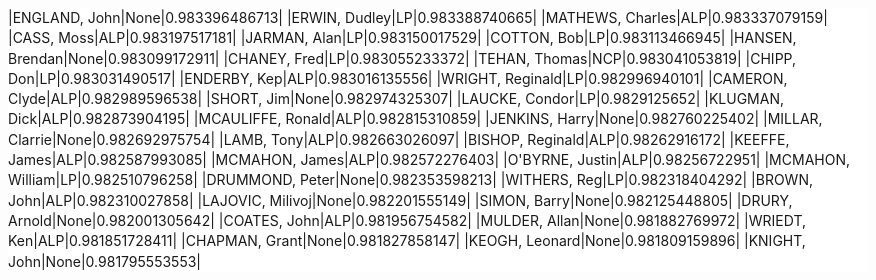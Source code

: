 |ENGLAND, John|None|0.983396486713|
|ERWIN, Dudley|LP|0.983388740665|
|MATHEWS, Charles|ALP|0.983337079159|
|CASS, Moss|ALP|0.983197517181|
|JARMAN, Alan|LP|0.983150017529|
|COTTON, Bob|LP|0.983113466945|
|HANSEN, Brendan|None|0.983099172911|
|CHANEY, Fred|LP|0.983055233372|
|TEHAN, Thomas|NCP|0.983041053819|
|CHIPP, Don|LP|0.983031490517|
|ENDERBY, Kep|ALP|0.983016135556|
|WRIGHT, Reginald|LP|0.982996940101|
|CAMERON, Clyde|ALP|0.982989596538|
|SHORT, Jim|None|0.982974325307|
|LAUCKE, Condor|LP|0.9829125652|
|KLUGMAN, Dick|ALP|0.982873904195|
|MCAULIFFE, Ronald|ALP|0.982815310859|
|JENKINS, Harry|None|0.982760225402|
|MILLAR, Clarrie|None|0.982692975754|
|LAMB, Tony|ALP|0.982663026097|
|BISHOP, Reginald|ALP|0.98262916172|
|KEEFFE, James|ALP|0.982587993085|
|MCMAHON, James|ALP|0.982572276403|
|O'BYRNE, Justin|ALP|0.98256722951|
|MCMAHON, William|LP|0.982510796258|
|DRUMMOND, Peter|None|0.982353598213|
|WITHERS, Reg|LP|0.982318404292|
|BROWN, John|ALP|0.982310027858|
|LAJOVIC, Milivoj|None|0.982201555149|
|SIMON, Barry|None|0.982125448805|
|DRURY, Arnold|None|0.982001305642|
|COATES, John|ALP|0.981956754582|
|MULDER, Allan|None|0.981882769972|
|WRIEDT, Ken|ALP|0.981851728411|
|CHAPMAN, Grant|None|0.981827858147|
|KEOGH, Leonard|None|0.981809159896|
|KNIGHT, John|None|0.981795553553|